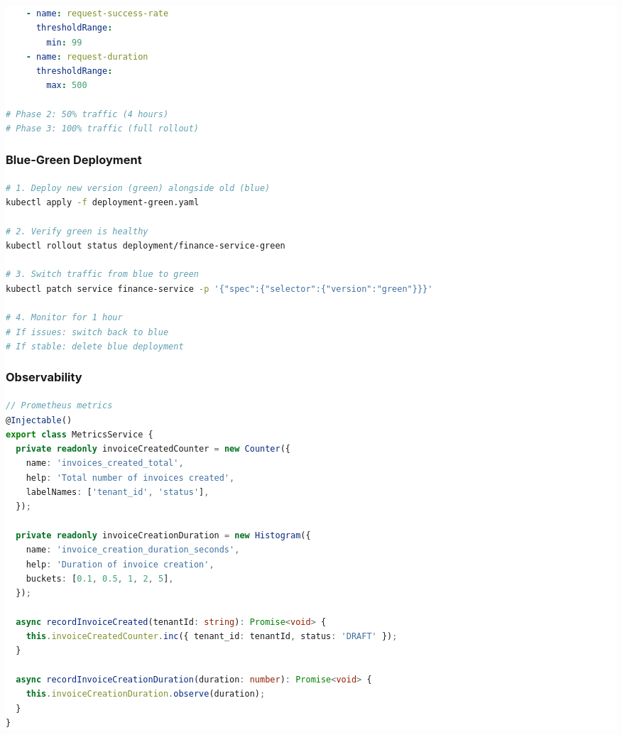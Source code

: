 ```yaml
    - name: request-success-rate
      thresholdRange:
        min: 99
    - name: request-duration
      thresholdRange:
        max: 500

# Phase 2: 50% traffic (4 hours)
# Phase 3: 100% traffic (full rollout)
```

### Blue-Green Deployment
```bash
# 1. Deploy new version (green) alongside old (blue)
kubectl apply -f deployment-green.yaml

# 2. Verify green is healthy
kubectl rollout status deployment/finance-service-green

# 3. Switch traffic from blue to green
kubectl patch service finance-service -p '{"spec":{"selector":{"version":"green"}}}'

# 4. Monitor for 1 hour
# If issues: switch back to blue
# If stable: delete blue deployment
```

### Observability
```typescript
// Prometheus metrics
@Injectable()
export class MetricsService {
  private readonly invoiceCreatedCounter = new Counter({
    name: 'invoices_created_total',
    help: 'Total number of invoices created',
    labelNames: ['tenant_id', 'status'],
  });

  private readonly invoiceCreationDuration = new Histogram({
    name: 'invoice_creation_duration_seconds',
    help: 'Duration of invoice creation',
    buckets: [0.1, 0.5, 1, 2, 5],
  });

  async recordInvoiceCreated(tenantId: string): Promise<void> {
    this.invoiceCreatedCounter.inc({ tenant_id: tenantId, status: 'DRAFT' });
  }

  async recordInvoiceCreationDuration(duration: number): Promise<void> {
    this.invoiceCreationDuration.observe(duration);
  }
}
```


  [Role.FINANCE_MANAGER]: [
  [Role.ACCOUNTANT]: [